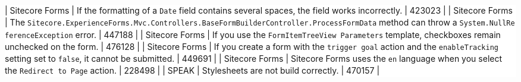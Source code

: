  | Sitecore Forms | ​If the formatting of a `Date` field contains several spaces, the field works incorrectly. | 423023 |
 | Sitecore Forms | ​​​​The `Sitecore.ExperienceForms.Mvc.Controllers.BaseFormBuilderController.ProcessFormData` method can throw a `System.NullReferenceException` error. | 447188 |
 | Sitecore Forms | ​If you use the `FormItemTreeView Parameters` template, ​checkboxes remain unchecked on the form. | 476128 |
 | Sitecore Forms | ​If you create a form with the `trigger goal` action and the `enableTracking` setting set to `false`, it cannot be submitted. | 449691 |
 | Sitecore Forms | ​​​​​Sitecore Forms uses the `en` language when you select the `Redirect to Page` action. | 228498 |
 | SPEAK | ​Stylesheets are not build correctly. | 470157 |
